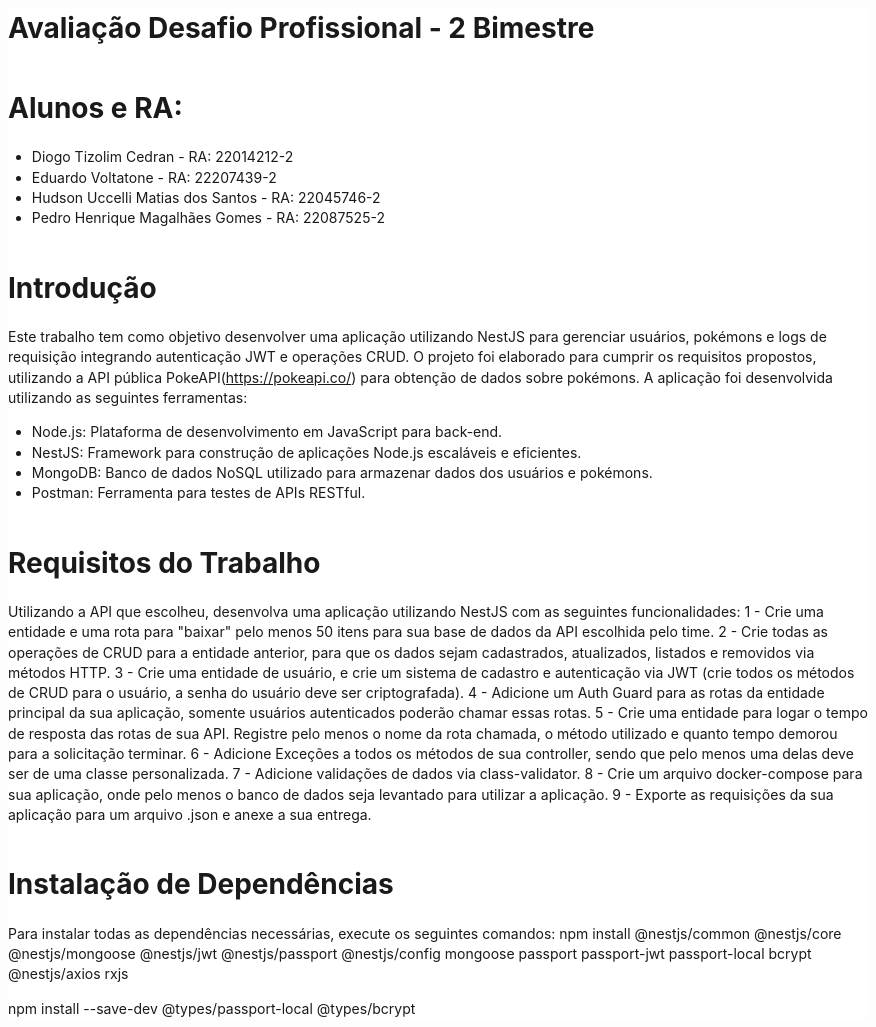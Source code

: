 # Avaliação Desafio Profissional - 2 Bimestre

# Alunos e RA:
* Diogo Tizolim Cedran - RA: 22014212-2
* Eduardo Voltatone - RA: 22207439-2
* Hudson Uccelli Matias dos Santos - RA: 22045746-2
* Pedro Henrique Magalhães Gomes - RA: 22087525-2


# Introdução
Este trabalho tem como objetivo desenvolver uma aplicação utilizando NestJS para gerenciar usuários, pokémons e logs de requisição integrando autenticação JWT e operações CRUD. O projeto foi elaborado para cumprir os requisitos propostos, utilizando a API pública PokeAPI(https://pokeapi.co/) para obtenção de dados sobre pokémons. A aplicação foi desenvolvida utilizando as seguintes ferramentas:
* Node.js: Plataforma de desenvolvimento em JavaScript para back-end.
* NestJS: Framework para construção de aplicações Node.js escaláveis e eficientes.
* MongoDB: Banco de dados NoSQL utilizado para armazenar dados dos usuários e pokémons.
* Postman: Ferramenta para testes de APIs RESTful.


# Requisitos do Trabalho
Utilizando a API que escolheu, desenvolva uma aplicação utilizando NestJS com as seguintes funcionalidades:
1 - Crie uma entidade e uma rota para "baixar" pelo menos 50 itens para sua base de dados da API escolhida pelo time.
2 - Crie todas as operações de CRUD para a entidade anterior, para que os dados sejam cadastrados, atualizados, listados e removidos via métodos HTTP.
3 - Crie uma entidade de usuário, e crie um sistema de cadastro e autenticação via JWT (crie todos os métodos de CRUD para o usuário, a senha do usuário deve ser criptografada).
4 - Adicione um Auth Guard para as rotas da entidade principal da sua aplicação, somente usuários autenticados poderão chamar essas rotas.
5 - Crie uma entidade para logar o tempo de resposta das rotas de sua API. Registre pelo menos o nome da rota chamada, o método utilizado e quanto tempo demorou para a solicitação terminar.
6 - Adicione Exceções a todos os métodos de sua controller, sendo que pelo menos uma delas deve ser de uma classe personalizada.
7 - Adicione validações de dados via class-validator.
8 - Crie um arquivo docker-compose para sua aplicação, onde pelo menos o banco de dados seja levantado para utilizar a aplicação.
9 - Exporte as requisições da sua aplicação para um arquivo .json e anexe a sua entrega.


# Instalação de Dependências
Para instalar todas as dependências necessárias, execute os seguintes comandos:
npm install @nestjs/common @nestjs/core @nestjs/mongoose @nestjs/jwt @nestjs/passport @nestjs/config mongoose passport passport-jwt passport-local bcrypt @nestjs/axios rxjs

npm install --save-dev @types/passport-local @types/bcrypt
